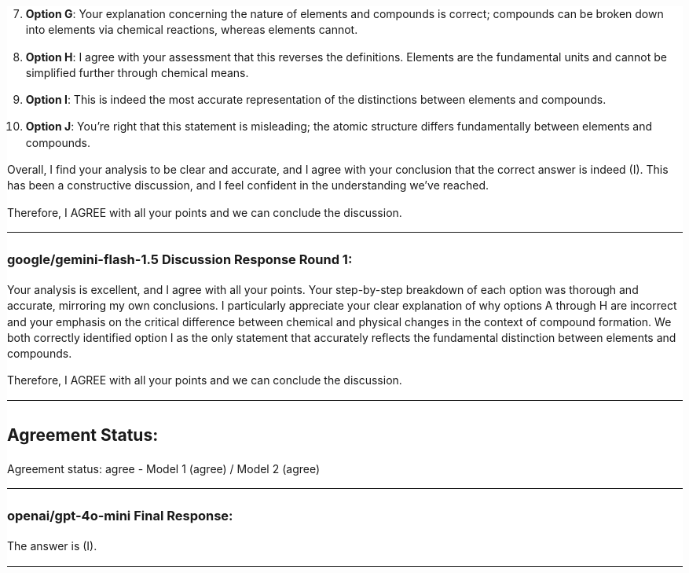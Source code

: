 7. **Option G**: Your explanation concerning the nature of elements and compounds is correct; compounds can be broken down into elements via chemical reactions, whereas elements cannot.

8. **Option H**: I agree with your assessment that this reverses the definitions. Elements are the fundamental units and cannot be simplified further through chemical means.

9. **Option I**: This is indeed the most accurate representation of the distinctions between elements and compounds. 

10. **Option J**: You’re right that this statement is misleading; the atomic structure differs fundamentally between elements and compounds.

Overall, I find your analysis to be clear and accurate, and I agree with your conclusion that the correct answer is indeed (I). This has been a constructive discussion, and I feel confident in the understanding we’ve reached.

Therefore, I AGREE with all your points and we can conclude the discussion.


[//]: # (2024-11-17 19:15:39)

---




[//]: # (2024-11-17 19:15:41)
### google/gemini-flash-1.5 Discussion Response Round 1:


[//]: # (2024-11-17 19:15:41)
Your analysis is excellent, and I agree with all your points.  Your step-by-step breakdown of each option was thorough and accurate, mirroring my own conclusions.  I particularly appreciate your clear explanation of why options A through H are incorrect and your emphasis on the critical difference between chemical and physical changes in the context of compound formation.  We both correctly identified option I as the only statement that accurately reflects the fundamental distinction between elements and compounds.

Therefore, I AGREE with all your points and we can conclude the discussion.



[//]: # (2024-11-17 19:15:41)

---




[//]: # (2024-11-17 19:15:41)
## Agreement Status:


[//]: # (2024-11-17 19:15:41)
Agreement status: agree - Model 1 (agree) / Model 2 (agree)


[//]: # (2024-11-17 19:15:41)

---




[//]: # (2024-11-17 19:15:42)
### openai/gpt-4o-mini Final Response:


[//]: # (2024-11-17 19:15:42)
The answer is (I).


[//]: # (2024-11-17 19:15:42)

---


[//]: # (2024-11-17 19:15:21)
[//]: # (2024-11-17 19:15:21)
[//]: # (2024-11-17 19:15:21)
[//]: # (2024-11-17 19:15:21)
[//]: # (2024-11-17 19:15:21)
[//]: # (2024-11-17 19:15:21)
[//]: # (2024-11-17 19:15:29)
[//]: # (2024-11-17 19:15:29)
[//]: # (2024-11-17 19:15:29)
[//]: # (2024-11-17 19:15:33)
[//]: # (2024-11-17 19:15:33)
[//]: # (2024-11-17 19:15:33)
[//]: # (2024-11-17 19:15:43)
[//]: # (2024-11-17 19:15:43)
[//]: # (2024-11-17 19:15:43)
[//]: # (2024-11-17 19:15:50)
[//]: # (2024-11-17 19:15:50)
[//]: # (2024-11-17 19:15:50)
[//]: # (2024-11-17 19:15:52)
[//]: # (2024-11-17 19:15:52)
[//]: # (2024-11-17 19:15:52)